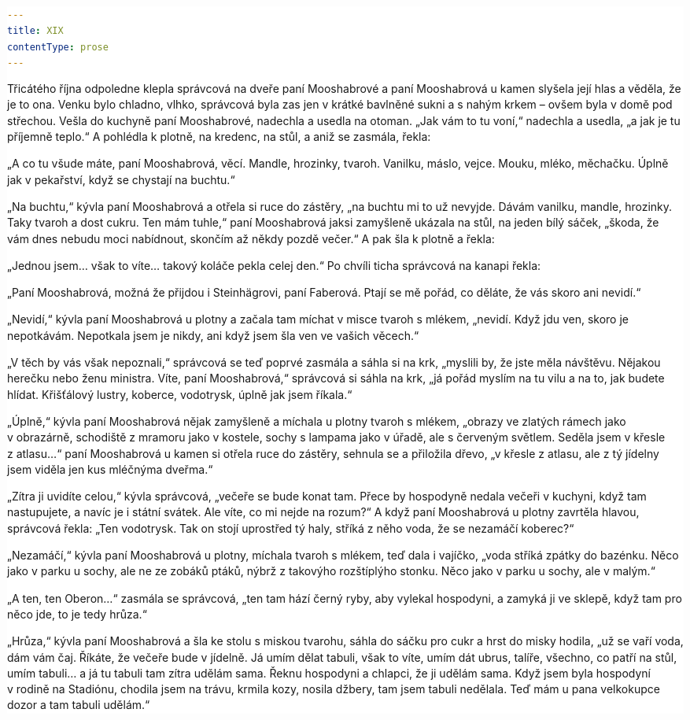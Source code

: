 ```yaml
---
title: XIX
contentType: prose
---
```


<section>

Třicátého října odpoledne klepla správcová na dveře paní Moos­habrové a paní Mooshabrová u kamen slyšela její hlas a věděla, že je to ona. Venku bylo chladno, vlhko, správcová byla zas jen v krátké bavlněné sukni a s nahým krkem – ovšem byla v domě pod střechou. Vešla do kuchyně paní Mooshabrové, nadechla a usedla na otoman. „Jak vám to tu voní,“ nadechla a usedla, „a jak je tu příjemně teplo.“ A pohlédla k plotně, na kredenc, na stůl, a aniž se zasmála, řekla:

„A co tu všude máte, paní Mooshabrová, věcí. Mandle, hrozinky, tvaroh. Vanilku, máslo, vejce. Mouku, mléko, měchačku. Úplně jak v pekařství, když se chystají na buchtu.“

„Na buchtu,“ kývla paní Mooshabrová a otřela si ruce do zástěry, „na buchtu mi to už nevyjde. Dávám vanilku, mandle, hrozinky. Taky tvaroh a dost cukru. Ten mám tuhle,“ paní Mooshabrová jaksi zamyšleně ukázala na stůl, na jeden bílý sáček, „škoda, že vám dnes nebudu moci nabídnout, skončím až někdy pozdě večer.“ A pak šla k plotně a řekla:

„Jednou jsem… však to víte… takový koláče pekla celej den.“ Po chvíli ticha správcová na kanapi řekla:

„Paní Mooshabrová, možná že přijdou i Steinhägrovi, paní Faberová. Ptají se mě pořád, co děláte, že vás skoro ani nevidí.“

„Nevidí,“ kývla paní Mooshabrová u plotny a začala tam míchat v misce tvaroh s mlékem, „nevidí. Když jdu ven, skoro je nepotkávám. Nepotkala jsem je nikdy, ani když jsem šla ven ve vašich věcech.“

„V těch by vás však nepoznali,“ správcová se teď poprvé zasmála a sáhla si na krk, „myslili by, že jste měla návštěvu. Nějakou herečku nebo ženu ministra. Víte, paní Mooshabrová,“ správcová si sáhla na krk, „já pořád myslím na tu vilu a na to, jak budete hlídat. Křišťálový lustry, koberce, vodotrysk, úplně jak jsem říkala.“

„Úplně,“ kývla paní Mooshabrová nějak zamyšleně a míchala u plotny tvaroh s mlékem, „obrazy ve zlatých rámech jako v obrazárně, schodiště z mramoru jako v kostele, sochy s lampama jako v úřadě, ale s červeným světlem. Seděla jsem v křesle z atlasu…“ paní Mooshabrová u kamen si otřela ruce do zástěry, sehnula se a přiložila dřevo, „v křesle z atlasu, ale z tý jídelny jsem viděla jen kus mléčnýma dveřma.“

„Zítra ji uvidíte celou,“ kývla správcová, „večeře se bude konat tam. Přece by hospodyně nedala večeři v kuchyni, když tam nastupujete, a navíc je i státní svátek. Ale víte, co mi nejde na rozum?“ A když paní Mooshabrová u plotny zavrtěla hlavou, správcová řekla: „Ten vodotrysk. Tak on stojí uprostřed tý haly, stříká z něho voda, že se nezamáčí koberec?“

„Nezamáčí,“ kývla paní Mooshabrová u plotny, míchala tvaroh s mlékem, teď dala i vajíčko, „voda stříká zpátky do bazénku. Něco jako v parku u sochy, ale ne ze zobáků ptáků, nýbrž z takovýho rozštíplýho stonku. Něco jako v parku u sochy, ale v malým.“

„A ten, ten Oberon…“ zasmála se správcová, „ten tam hází černý ryby, aby vylekal hospodyni, a zamyká ji ve sklepě, když tam pro něco jde, to je tedy hrůza.“

„Hrůza,“ kývla paní Mooshabrová a šla ke stolu s miskou tvarohu, sáhla do sáčku pro cukr a hrst do misky hodila, „už se vaří voda, dám vám čaj. Říkáte, že večeře bude v jídelně. Já umím dělat tabuli, však to víte, umím dát ubrus, talíře, všechno, co patří na stůl, umím tabuli… a já tu tabuli tam zítra udělám sama. Řeknu hospodyni a chlapci, že ji udělám sama. Když jsem byla hospodyní v rodině na Stadiónu, chodila jsem na trávu, krmila kozy, nosila džbery, tam jsem tabuli nedělala. Teď mám u pana velkokupce dozor a tam tabuli udělám.“
